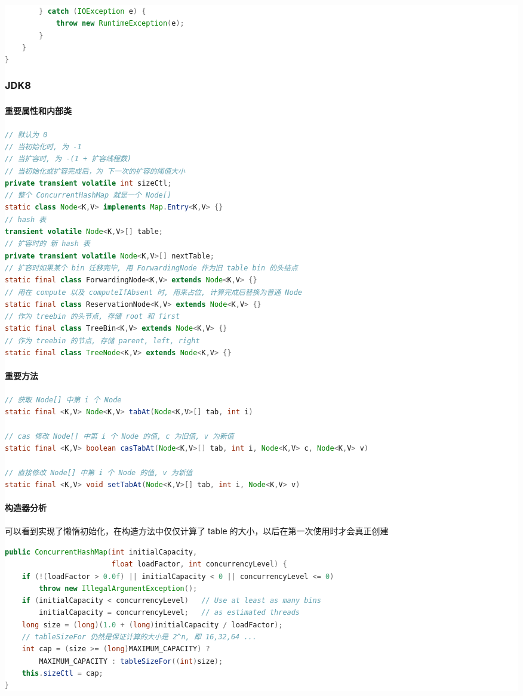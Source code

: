 ```java
        } catch (IOException e) {
            throw new RuntimeException(e);
        }
    }
}
```

### JDK8

#### 重要属性和内部类

```java
// 默认为 0
// 当初始化时, 为 -1
// 当扩容时, 为 -(1 + 扩容线程数)
// 当初始化或扩容完成后，为 下一次的扩容的阈值大小
private transient volatile int sizeCtl;
// 整个 ConcurrentHashMap 就是一个 Node[]
static class Node<K,V> implements Map.Entry<K,V> {}
// hash 表
transient volatile Node<K,V>[] table;
// 扩容时的 新 hash 表
private transient volatile Node<K,V>[] nextTable;
// 扩容时如果某个 bin 迁移完毕, 用 ForwardingNode 作为旧 table bin 的头结点
static final class ForwardingNode<K,V> extends Node<K,V> {}
// 用在 compute 以及 computeIfAbsent 时, 用来占位, 计算完成后替换为普通 Node
static final class ReservationNode<K,V> extends Node<K,V> {}
// 作为 treebin 的头节点, 存储 root 和 first
static final class TreeBin<K,V> extends Node<K,V> {}
// 作为 treebin 的节点, 存储 parent, left, right
static final class TreeNode<K,V> extends Node<K,V> {}
```

#### 重要方法

```java
// 获取 Node[] 中第 i 个 Node
static final <K,V> Node<K,V> tabAt(Node<K,V>[] tab, int i)
 
// cas 修改 Node[] 中第 i 个 Node 的值, c 为旧值, v 为新值
static final <K,V> boolean casTabAt(Node<K,V>[] tab, int i, Node<K,V> c, Node<K,V> v)
 
// 直接修改 Node[] 中第 i 个 Node 的值, v 为新值
static final <K,V> void setTabAt(Node<K,V>[] tab, int i, Node<K,V> v)
```

#### 构造器分析

可以看到实现了懒惰初始化，在构造方法中仅仅计算了 table 的大小，以后在第一次使用时才会真正创建

```java
public ConcurrentHashMap(int initialCapacity,
                         float loadFactor, int concurrencyLevel) {
    if (!(loadFactor > 0.0f) || initialCapacity < 0 || concurrencyLevel <= 0)
        throw new IllegalArgumentException();
    if (initialCapacity < concurrencyLevel)   // Use at least as many bins
        initialCapacity = concurrencyLevel;   // as estimated threads
    long size = (long)(1.0 + (long)initialCapacity / loadFactor);
    // tableSizeFor 仍然是保证计算的大小是 2^n, 即 16,32,64 ... 
    int cap = (size >= (long)MAXIMUM_CAPACITY) ?
        MAXIMUM_CAPACITY : tableSizeFor((int)size);
    this.sizeCtl = cap;
}
```
